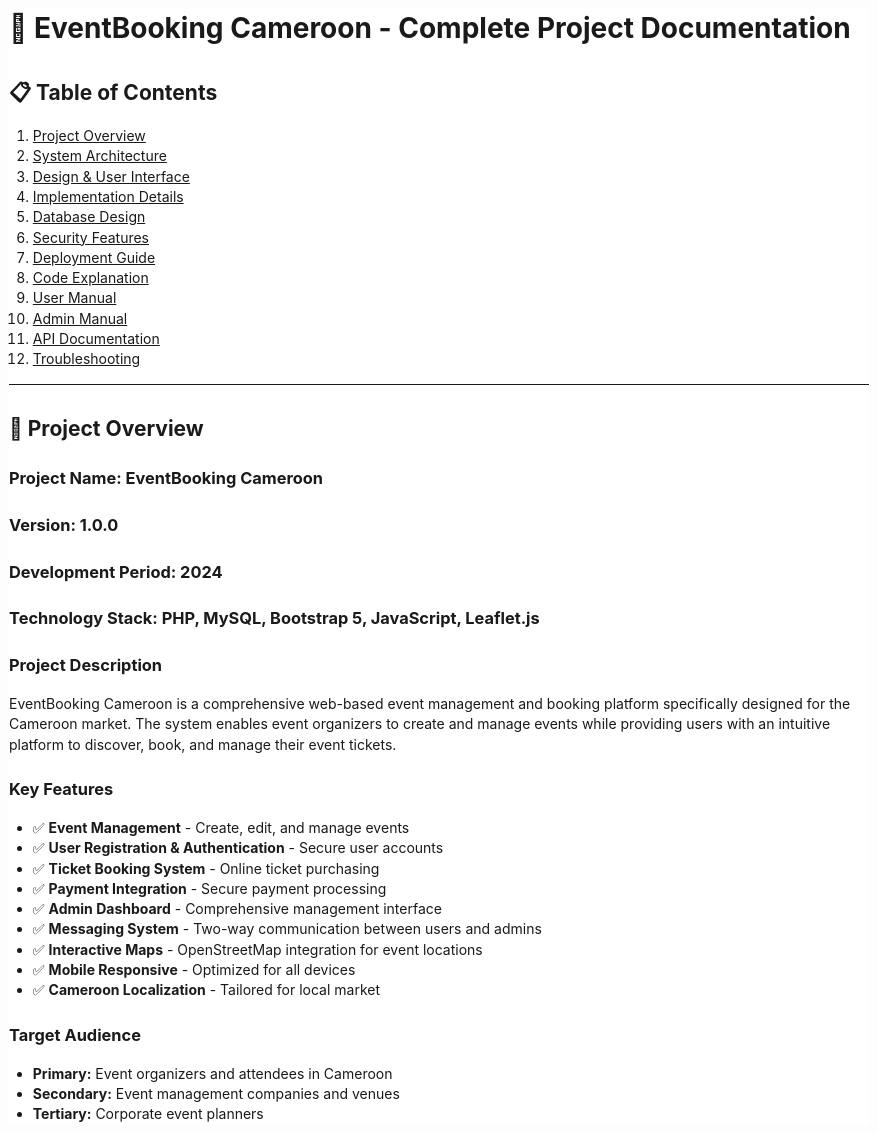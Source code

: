 # 🎪 EventBooking Cameroon - Complete Project Documentation

## 📋 **Table of Contents**

1. [Project Overview](#project-overview)
2. [System Architecture](#system-architecture)
3. [Design & User Interface](#design--user-interface)
4. [Implementation Details](#implementation-details)
5. [Database Design](#database-design)
6. [Security Features](#security-features)
7. [Deployment Guide](#deployment-guide)
8. [Code Explanation](#code-explanation)
9. [User Manual](#user-manual)
10. [Admin Manual](#admin-manual)
11. [API Documentation](#api-documentation)
12. [Troubleshooting](#troubleshooting)

---

## 🎯 **Project Overview**

### **Project Name:** EventBooking Cameroon
### **Version:** 1.0.0
### **Development Period:** 2024
### **Technology Stack:** PHP, MySQL, Bootstrap 5, JavaScript, Leaflet.js

### **Project Description**
EventBooking Cameroon is a comprehensive web-based event management and booking platform specifically designed for the Cameroon market. The system enables event organizers to create and manage events while providing users with an intuitive platform to discover, book, and manage their event tickets.

### **Key Features**
- ✅ **Event Management** - Create, edit, and manage events
- ✅ **User Registration & Authentication** - Secure user accounts
- ✅ **Ticket Booking System** - Online ticket purchasing
- ✅ **Payment Integration** - Secure payment processing
- ✅ **Admin Dashboard** - Comprehensive management interface
- ✅ **Messaging System** - Two-way communication between users and admins
- ✅ **Interactive Maps** - OpenStreetMap integration for event locations
- ✅ **Mobile Responsive** - Optimized for all devices
- ✅ **Cameroon Localization** - Tailored for local market

### **Target Audience**
- **Primary:** Event organizers and attendees in Cameroon
- **Secondary:** Event management companies and venues
- **Tertiary:** Corporate event planners
